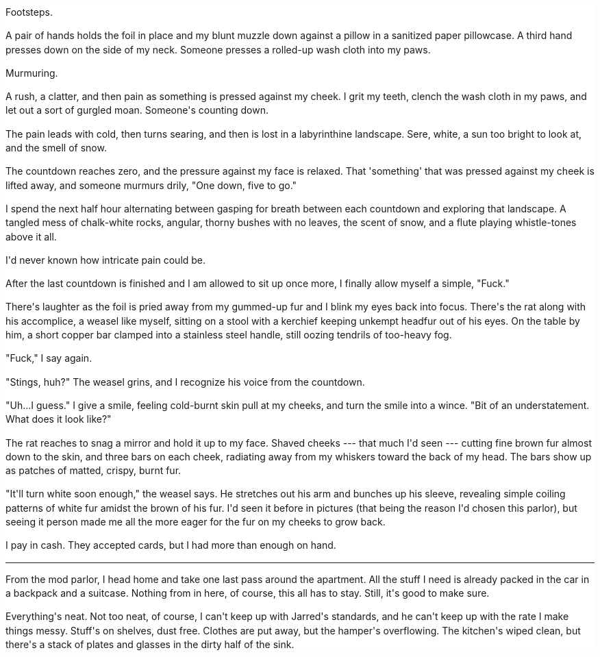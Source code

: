 Footsteps.

A pair of hands holds the foil in place and my blunt muzzle down against a pillow in a sanitized paper pillowcase. A third hand presses down on the side of my neck. Someone presses a rolled-up wash cloth into my paws.

Murmuring.

A rush, a clatter, and then pain as something is pressed against my cheek. I grit my teeth, clench the wash cloth in my paws, and let out a sort of gurgled moan. Someone's counting down.

The pain leads with cold, then turns searing, and then is lost in a labyrinthine landscape. Sere, white, a sun too bright to look at, and the smell of snow.

The countdown reaches zero, and the pressure against my face is relaxed. That 'something' that was pressed against my cheek is lifted away, and someone murmurs drily, "One down, five to go."

I spend the next half hour alternating between gasping for breath between each countdown and exploring that landscape. A tangled mess of chalk-white rocks, angular, thorny bushes with no leaves, the scent of snow, and a flute playing whistle-tones above it all.

I'd never known how intricate pain could be.

After the last countdown is finished and I am allowed to sit up once more, I finally allow myself a simple, "Fuck."

There's laughter as the foil is pried away from my gummed-up fur and I blink my eyes back into focus. There's the rat along with his accomplice, a weasel like myself, sitting on a stool with a kerchief keeping unkempt headfur out of his eyes. On the table by him, a short copper bar clamped into a stainless steel handle, still oozing tendrils of too-heavy fog.

"Fuck," I say again.

"Stings, huh?" The weasel grins, and I recognize his voice from the countdown.

"Uh...I guess." I give a smile, feeling cold-burnt skin pull at my cheeks, and turn the smile into a wince. "Bit of an understatement. What does it look like?"

The rat reaches to snag a mirror and hold it up to my face. Shaved cheeks --- that much I'd seen --- cutting fine brown fur almost down to the skin, and three bars on each cheek, radiating away from my whiskers toward the back of my head. The bars show up as patches of matted, crispy, burnt fur.

"It'll turn white soon enough," the weasel says. He stretches out his arm and bunches up his sleeve, revealing simple coiling patterns of white fur amidst the brown of his fur. I'd seen it before in pictures (that being the reason I'd chosen this parlor), but seeing it person made me all the more eager for the fur on my cheeks to grow back.

I pay in cash. They accepted cards, but I had more than enough on hand.

-----

From the mod parlor, I head home and take one last pass around the apartment. All the stuff I need is already packed in the car in a backpack and a suitcase. Nothing from in here, of course, this all has to stay. Still, it's good to make sure.

Everything's neat. Not too neat, of course, I can't keep up with Jarred's standards, and he can't keep up with the rate I make things messy. Stuff's on shelves, dust free. Clothes are put away, but the hamper's overflowing. The kitchen's wiped clean, but there's a stack of plates and glasses in the dirty half of the sink.
